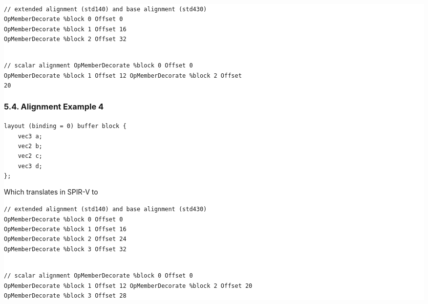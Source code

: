 <div class="listingblock">
<div class="content">
<pre class="highlight"><code class="language-swift" data-lang="swift">// extended alignment (std140) and base alignment (std430)
OpMemberDecorate %block 0 Offset 0
OpMemberDecorate %block 1 Offset 16
OpMemberDecorate %block 2 Offset 32

// scalar alignment
OpMemberDecorate %block 0 Offset 0
OpMemberDecorate %block 1 Offset 12
OpMemberDecorate %block 2 Offset 20</code></pre>
</div>
</div>
</div>
<div class="sect2">
<h3 id="_alignment_example_4">5.4. Alignment Example 4</h3>
<div class="listingblock">
<div class="content">
<pre class="highlight"><code class="language-glsl" data-lang="glsl">layout (binding = 0) buffer block {
    vec3 a;
    vec2 b;
    vec2 c;
    vec3 d;
};</code></pre>
</div>
</div>
<div class="paragraph">
<p>Which translates in SPIR-V to</p>
</div>
<div class="listingblock">
<div class="content">
<pre class="highlight"><code class="language-swift" data-lang="swift">// extended alignment (std140) and base alignment (std430)
OpMemberDecorate %block 0 Offset 0
OpMemberDecorate %block 1 Offset 16
OpMemberDecorate %block 2 Offset 24
OpMemberDecorate %block 3 Offset 32

// scalar alignment
OpMemberDecorate %block 0 Offset 0
OpMemberDecorate %block 1 Offset 12
OpMemberDecorate %block 2 Offset 20
OpMemberDecorate %block 3 Offset 28</code></pre>
</div>
</div>
</div>
</div>
</div>